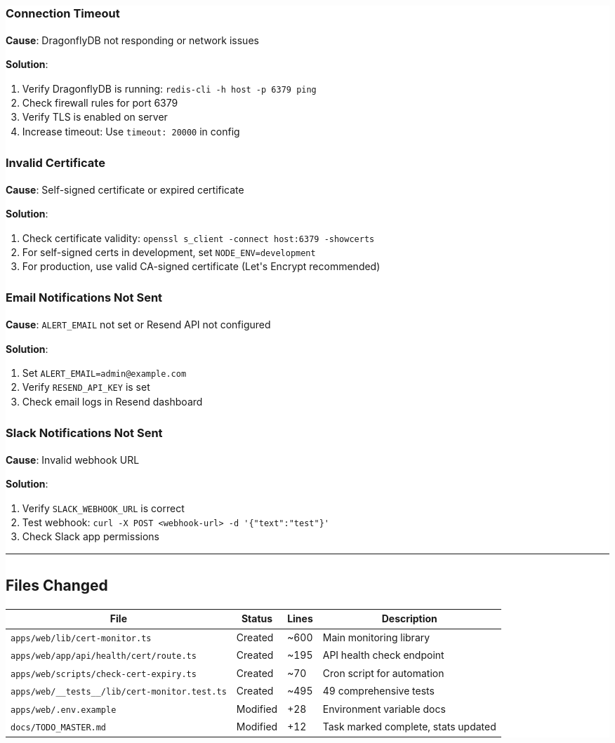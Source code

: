 ### Connection Timeout

**Cause**: DragonflyDB not responding or network issues

**Solution**:
1. Verify DragonflyDB is running: `redis-cli -h host -p 6379 ping`
2. Check firewall rules for port 6379
3. Verify TLS is enabled on server
4. Increase timeout: Use `timeout: 20000` in config

### Invalid Certificate

**Cause**: Self-signed certificate or expired certificate

**Solution**:
1. Check certificate validity: `openssl s_client -connect host:6379 -showcerts`
2. For self-signed certs in development, set `NODE_ENV=development`
3. For production, use valid CA-signed certificate (Let's Encrypt recommended)

### Email Notifications Not Sent

**Cause**: `ALERT_EMAIL` not set or Resend API not configured

**Solution**:
1. Set `ALERT_EMAIL=admin@example.com`
2. Verify `RESEND_API_KEY` is set
3. Check email logs in Resend dashboard

### Slack Notifications Not Sent

**Cause**: Invalid webhook URL

**Solution**:
1. Verify `SLACK_WEBHOOK_URL` is correct
2. Test webhook: `curl -X POST <webhook-url> -d '{"text":"test"}'`
3. Check Slack app permissions

---

## Files Changed

| File | Status | Lines | Description |
|------|--------|-------|-------------|
| `apps/web/lib/cert-monitor.ts` | Created | ~600 | Main monitoring library |
| `apps/web/app/api/health/cert/route.ts` | Created | ~195 | API health check endpoint |
| `apps/web/scripts/check-cert-expiry.ts` | Created | ~70 | Cron script for automation |
| `apps/web/__tests__/lib/cert-monitor.test.ts` | Created | ~495 | 49 comprehensive tests |
| `apps/web/.env.example` | Modified | +28 | Environment variable docs |
| `docs/TODO_MASTER.md` | Modified | +12 | Task marked complete, stats updated |

